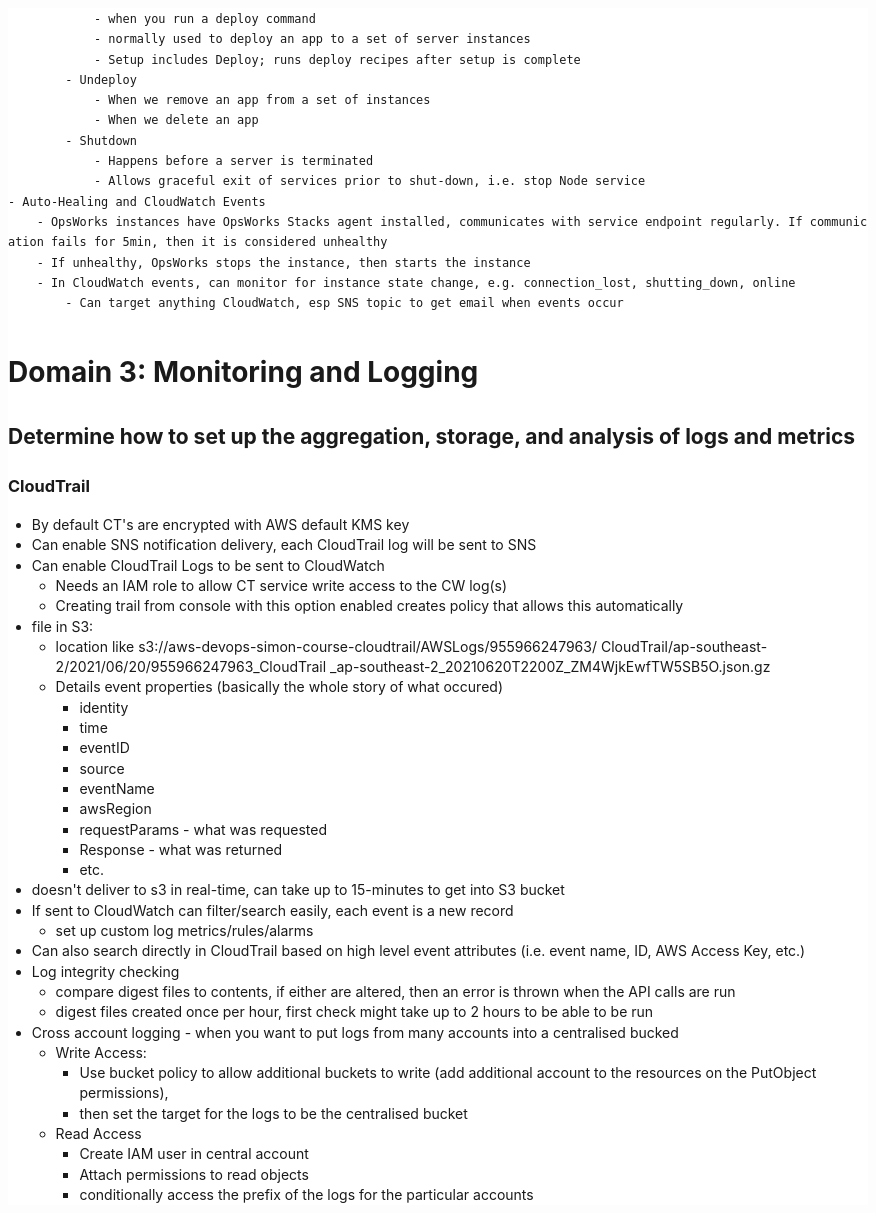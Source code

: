 				- when you run a deploy command
				- normally used to deploy an app to a set of server instances
				- Setup includes Deploy; runs deploy recipes after setup is complete 
			- Undeploy
				- When we remove an app from a set of instances
				- When we delete an app	 
			- Shutdown 
				- Happens before a server is terminated
				- Allows graceful exit of services prior to shut-down, i.e. stop Node service 
	- Auto-Healing and CloudWatch Events
		- OpsWorks instances have OpsWorks Stacks agent installed, communicates with service endpoint regularly. If communication fails for 5min, then it is considered unhealthy
		- If unhealthy, OpsWorks stops the instance, then starts the instance 
		- In CloudWatch events, can monitor for instance state change, e.g. connection_lost, shutting_down, online
			- Can target anything CloudWatch, esp SNS topic to get email when events occur 


# Domain 3: Monitoring and Logging
## Determine how to set up the aggregation, storage, and analysis of logs and metrics

### CloudTrail
- By default CT's are encrypted with AWS default KMS key
- Can enable SNS notification delivery, each CloudTrail log will be sent to SNS
- Can enable CloudTrail Logs to be sent to CloudWatch
	- Needs an IAM role to allow CT service write access to the CW log(s)
	- Creating trail from console with this option enabled creates policy that allows this automatically
- file in S3:
	- location like s3://aws-devops-simon-course-cloudtrail/AWSLogs/955966247963/
		CloudTrail/ap-southeast-2/2021/06/20/955966247963_CloudTrail
		_ap-southeast-2_20210620T2200Z_ZM4WjkEwfTW5SB5O.json.gz 
	- Details event properties (basically the whole story of what occured)
		- identity
		- time
		- eventID
		- source
		- eventName
		- awsRegion
		- requestParams -  what was requested
		- Response - what was returned
		- etc.
- doesn't deliver to s3 in real-time, can take up to 15-minutes to get into S3 bucket
- If sent to CloudWatch can filter/search easily, each event is a new record
	- set up custom log metrics/rules/alarms 
- Can also search directly in CloudTrail based on high level event attributes (i.e. event name, ID, AWS Access Key, etc.)
- Log integrity checking
	- compare digest files to contents, if either are altered, then an error is thrown when the API calls are run
	- digest files created once per hour, first check might take up to 2 hours to be able to be run
- Cross account logging - when you want to put logs from many accounts into a centralised bucked
	- Write Access: 
		- Use bucket policy to allow additional buckets to write (add additional account to the resources on the PutObject permissions), 
		- then set the target for the logs to be the centralised bucket
	- Read Access
		- Create IAM user in central account
		- Attach permissions to read objects
		- conditionally access the prefix of the logs for the particular accounts
